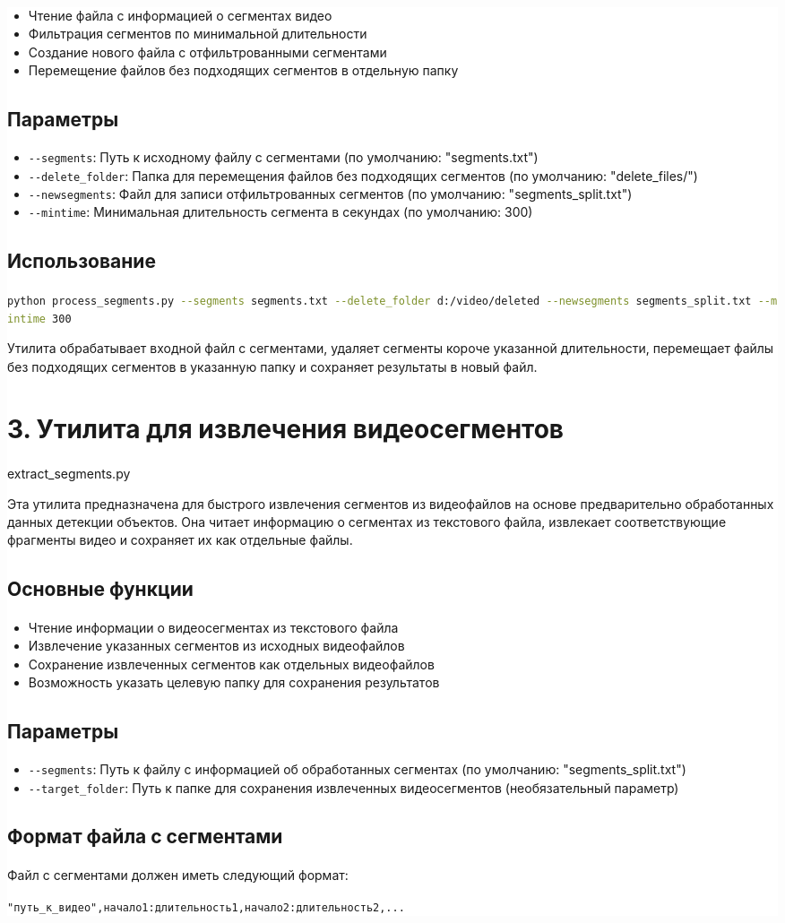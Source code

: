 - Чтение файла с информацией о сегментах видео
- Фильтрация сегментов по минимальной длительности
- Создание нового файла с отфильтрованными сегментами
- Перемещение файлов без подходящих сегментов в отдельную папку

## Параметры

- `--segments`: Путь к исходному файлу с сегментами (по умолчанию: "segments.txt")
- `--delete_folder`: Папка для перемещения файлов без подходящих сегментов (по умолчанию: "delete_files/")
- `--newsegments`: Файл для записи отфильтрованных сегментов (по умолчанию: "segments_split.txt")
- `--mintime`: Минимальная длительность сегмента в секундах (по умолчанию: 300)

## Использование

```bash
python process_segments.py --segments segments.txt --delete_folder d:/video/deleted --newsegments segments_split.txt --mintime 300
```

Утилита обрабатывает входной файл с сегментами, удаляет сегменты короче указанной длительности, перемещает файлы без подходящих сегментов в указанную папку и сохраняет результаты в новый файл.

# 3. Утилита для извлечения видеосегментов

extract_segments.py

Эта утилита предназначена для быстрого извлечения сегментов из видеофайлов на основе предварительно обработанных данных детекции объектов. Она читает информацию о сегментах из текстового файла, извлекает соответствующие фрагменты видео и сохраняет их как отдельные файлы.

## Основные функции

- Чтение информации о видеосегментах из текстового файла
- Извлечение указанных сегментов из исходных видеофайлов
- Сохранение извлеченных сегментов как отдельных видеофайлов
- Возможность указать целевую папку для сохранения результатов

## Параметры

- `--segments`: Путь к файлу с информацией об обработанных сегментах (по умолчанию: "segments_split.txt")
- `--target_folder`: Путь к папке для сохранения извлеченных видеосегментов (необязательный параметр)

## Формат файла с сегментами

Файл с сегментами должен иметь следующий формат:

```txt
"путь_к_видео",начало1:длительность1,начало2:длительность2,...
```

